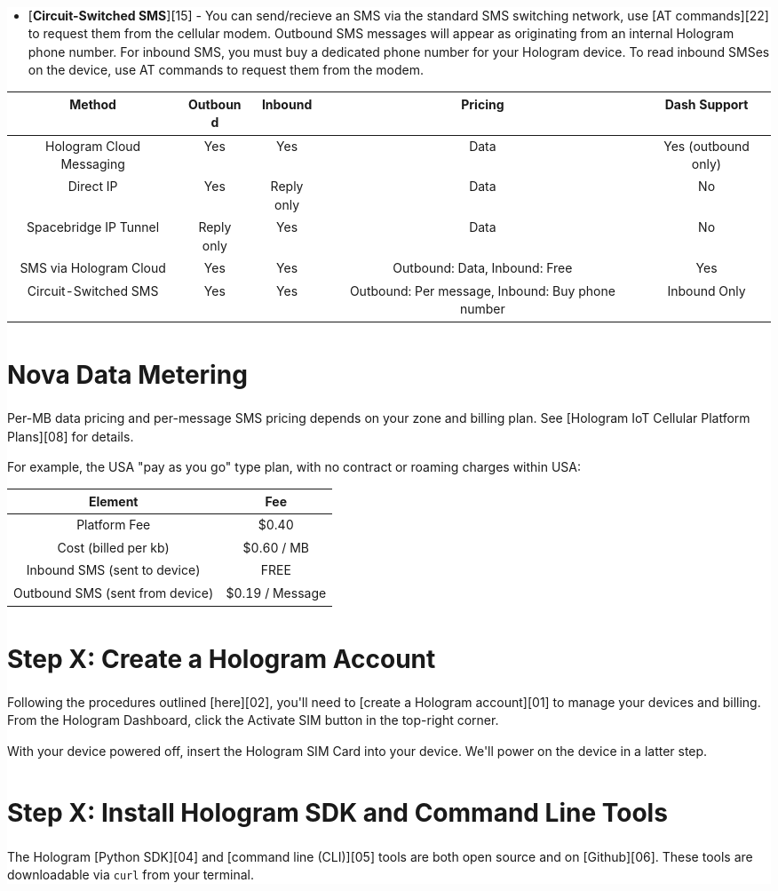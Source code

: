 * [**Circuit-Switched SMS**][15] -
You can send/recieve an SMS via the standard SMS switching network,
use [AT commands][22] to request them from the cellular modem.
Outbound SMS messages will appear as originating from an internal Hologram phone number.
For inbound SMS, you must buy a dedicated phone number for your Hologram device.
To read inbound SMSes on the device, use AT commands to request them from the modem.


| Method                   | Outbound   | Inbound    | Pricing                                         | Dash Support |
|:------------------------:|:----------:|:----------:|:-----------------------------------------------:|:------------:|
| Hologram Cloud Messaging | Yes        | Yes        | Data                                     | Yes (outbound only) |
| Direct IP                | Yes        | Reply only | Data                                            | No           |
| Spacebridge IP Tunnel    | Reply only | Yes        | Data                                            | No           |
| SMS via Hologram Cloud   | Yes        | Yes        | Outbound: Data, Inbound: Free                   | Yes          |
| Circuit-Switched SMS     | Yes        | Yes        | Outbound: Per message, Inbound: Buy phone number| Inbound Only |

# Nova Data Metering
Per-MB data pricing and per-message SMS pricing depends on your zone and billing plan.
See [Hologram IoT Cellular Platform Plans][08] for details.

For example, the USA "pay as you go" type plan,
with no contract or roaming charges within USA:

| Element                         | Fee             |
|:-------------------------------:|:---------------:|
| Platform Fee                    | $0.40           |
| Cost (billed per kb)            | $0.60 / MB      |
| Inbound SMS (sent to device)    | FREE            |
| Outbound SMS (sent from device) | $0.19 / Message |

# Step X: Create a Hologram Account
Following the procedures outlined [here][02],
you'll need to [create a Hologram account][01] to manage your devices and billing.
From the Hologram Dashboard, click the Activate SIM button in the top-right corner.

With your device powered off,
insert the Hologram SIM Card into your device.
We'll power on the device in a latter step.

# Step X: Install Hologram SDK and Command Line Tools
The Hologram [Python SDK][04] and [command line (CLI)][05]
tools are both open source and on [Github][06].
These tools are downloadable via `curl` from your terminal.
